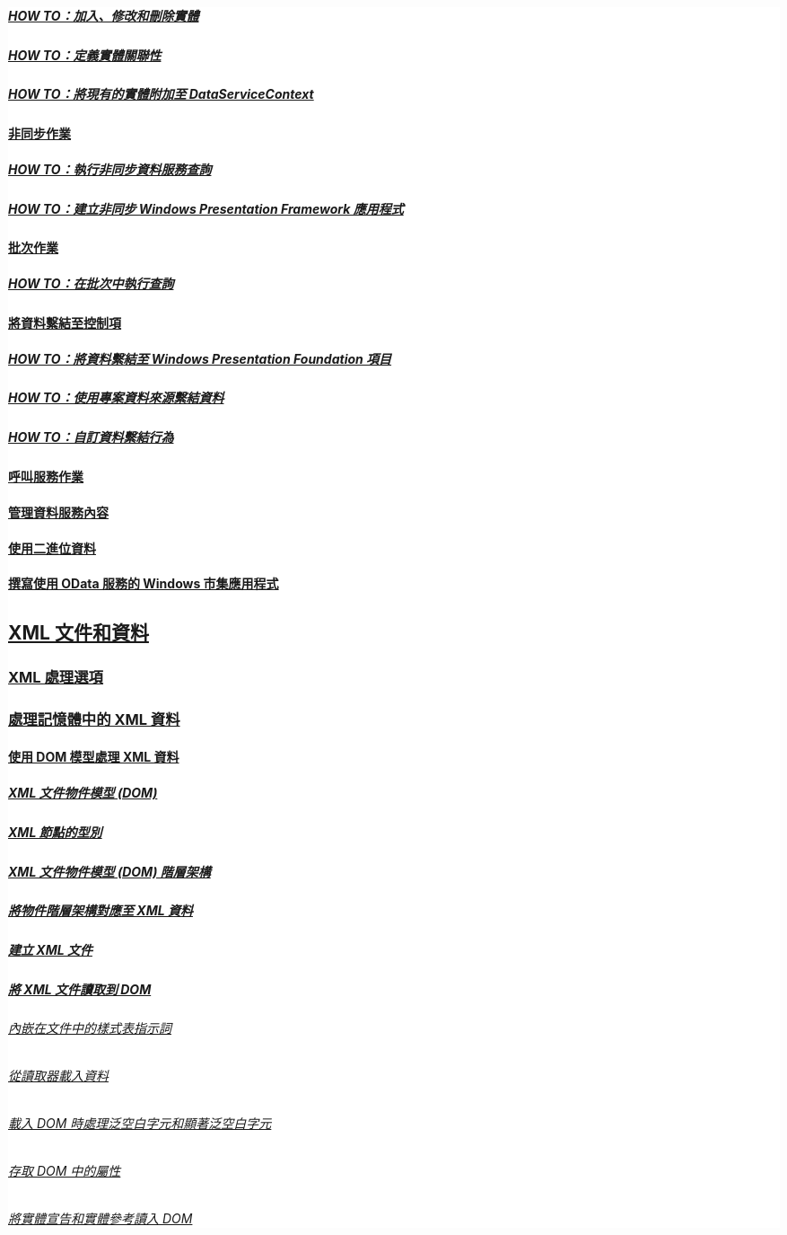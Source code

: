 ##### [HOW TO：加入、修改和刪除實體](how-to-add-modify-and-delete-entities-wcf-data-services.md)
##### [HOW TO：定義實體關聯性](how-to-define-entity-relationships-wcf-data-services.md)
##### [HOW TO：將現有的實體附加至 DataServiceContext](attach-an-existing-entity-to-dc-wcf-data.md)
#### [非同步作業](asynchronous-operations-wcf-data-services.md)
##### [HOW TO：執行非同步資料服務查詢](how-to-execute-asynchronous-data-service-queries-wcf-data-services.md)
##### [HOW TO：建立非同步 Windows Presentation Framework 應用程式](create-an-asynchronous-wpf-application-wcf-data-services.md)
#### [批次作業](batching-operations-wcf-data-services.md)
##### [HOW TO：在批次中執行查詢](how-to-execute-queries-in-a-batch-wcf-data-services.md)
#### [將資料繫結至控制項](binding-data-to-controls-wcf-data-services.md)
##### [HOW TO：將資料繫結至 Windows Presentation Foundation 項目](bind-data-to-wpf-elements-wcf-data-services.md)
##### [HOW TO：使用專案資料來源繫結資料](how-to-bind-data-using-a-project-data-source-wcf-data-services.md)
##### [HOW TO：自訂資料繫結行為](how-to-customize-data-binding-behaviors-wcf-data-services.md)
#### [呼叫服務作業](calling-service-operations-wcf-data-services.md)
#### [管理資料服務內容](managing-the-data-service-context-wcf-data-services.md)
#### [使用二進位資料](working-with-binary-data-wcf-data-services.md)
#### [撰寫使用 OData 服務的 Windows 市集應用程式](writing-a-windows-store-app-that-consumes-an-odata-service.md)
## [XML 文件和資料](index.md)
### [XML 處理選項](xml-processing-options.md)
### [處理記憶體中的 XML 資料](processing-xml-data-in-memory.md)
#### [使用 DOM 模型處理 XML 資料](process-xml-data-using-the-dom-model.md)
##### [XML 文件物件模型 (DOM)](xml-document-object-model-dom.md)
##### [XML 節點的型別](types-of-xml-nodes.md)
##### [XML 文件物件模型 (DOM) 階層架構](xml-document-object-model-dom-hierarchy.md)
##### [將物件階層架構對應至 XML 資料](mapping-the-object-hierarchy-to-xml-data.md)
##### [建立 XML 文件](xml-document-creation.md)
##### [將 XML 文件讀取到 DOM](reading-an-xml-document-into-the-dom.md)
###### [內嵌在文件中的樣式表指示詞](style-sheet-directives-embedded-in-a-document.md)
###### [從讀取器載入資料](load-data-from-a-reader.md)
###### [載入 DOM 時處理泛空白字元和顯著泛空白字元](white-space-and-significant-white-space-handling-when-loading-the-dom.md)
###### [存取 DOM 中的屬性](accessing-attributes-in-the-dom.md)
###### [將實體宣告和實體參考讀入 DOM](reading-entity-declarations-and-entity-references-into-the-dom.md)